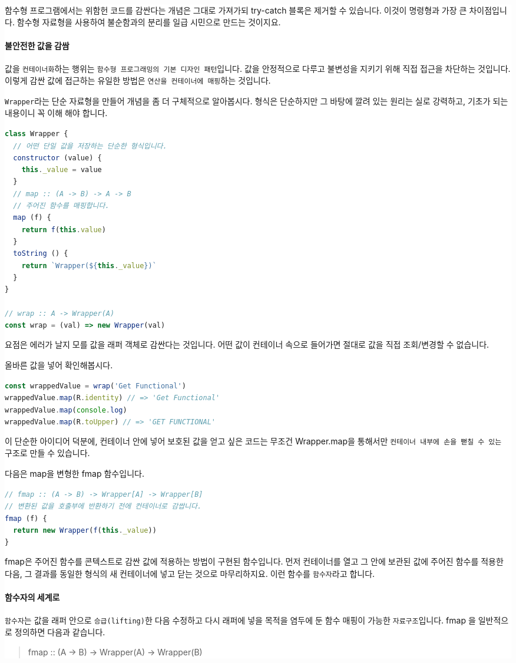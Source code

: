 함수형 프로그램에서는 위함헌 코드를 감싼다는 개념은 그대로 가져가되 try-catch 블록은 제거할 수 있습니다.
이것이 명령형과 가장 큰 차이점입니다. 함수형 자료형을 사용하여 불순함과의 분리를 일급 시민으로 만드는 것이지요.

#### 불안전한 값을 감쌈
값을 `컨테이너화`하는 행위는 `함수형 프로그래밍의 기본 디자인 패턴`입니다. 값을 안정적으로 다루고 불변성을 지키기 위해 직접 접근을 차단하는 것입니다.
이렇게 감싼 값에 접근하는 유일한 방법은 `연산을 컨테이너에 매핑`하는 것입니다. 

`Wrapper`라는 단순 자료형을 만들어 개념을 좀 더 구체적으로 알아봅시다. 형식은 단순하지만 그 바탕에 깔려 있는 원리는 실로 강력하고, 기초가 되는
내용이니 꼭 이해 해야 합니다.
```js
class Wrapper {
  // 어떤 단일 값을 저장하는 단순한 형식입니다.
  constructor (value) {
    this._value = value
  }
  // map :: (A -> B) -> A -> B
  // 주어진 함수를 매핑합니다.
  map (f) {
    return f(this.value)
  }
  toString () {
    return `Wrapper(${this._value})`
  }
}

// wrap :: A -> Wrapper(A)
const wrap = (val) => new Wrapper(val)
```

요점은 에러가 날지 모를 값을 래퍼 객체로 감싼다는 것입니다. 어떤 값이 컨테이너 속으로 들어가면 절대로 값을 직접 조회/변경할 수 없습니다.

올바른 값을 넣어 확인해봅시다.
```js
const wrappedValue = wrap('Get Functional')
wrappedValue.map(R.identity) // => 'Get Functional'
wrappedValue.map(console.log)
wrappedValue.map(R.toUpper) // => 'GET FUNCTIONAL'
```

이 단순한 아이디어 덕분에, 컨테이너 안에 넣어 보호된 값을 얻고 싶은 코드는 무조건 Wrapper.map을 통해서만 `컨테이너 내부에 손을 뻗칠 수 있는` 구조로 만들 수 있습니다. 

다음은 map을 변형한 fmap 함수입니다.
```js
// fmap :: (A -> B) -> Wrapper[A] -> Wrapper[B]
// 변환된 값을 호출부에 반환하기 전에 컨테이너로 감쌉니다.
fmap (f) {
  return new Wrapper(f(this._value))
}
```
fmap은 주어진 함수를 콘텍스트로 감싼 값에 적용하는 방법이 구현된 함수입니다. 먼저 컨테이너를 열고 그 안에 보관된 값에 주어진 함수를 적용한 다음,
그 결과를 동일한 형식의 새 컨테이너에 넣고 닫는 것으로 마무리하지요. 이런 함수를 `함수자`라고 합니다.

#### 함수자의 세계로
`함수자`는 값을 래퍼 안으로 `승급(lifting)`한 다음 수정하고 다시 래퍼에 넣을 목적을 염두에 둔 함수 매핑이 가능한 `자료구조`입니다.
fmap 을 일반적으로 정의하면 다음과 같습니다.
> fmap :: (A -> B) -> Wrapper(A) -> Wrapper(B)
